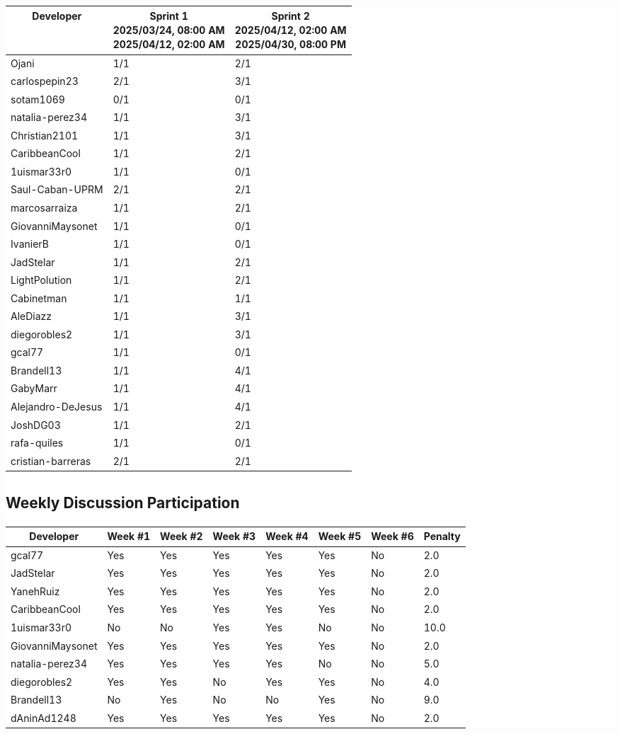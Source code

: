 | Developer | Sprint 1<br>2025/03/24, 08:00 AM<br>2025/04/12, 02:00 AM | Sprint 2<br>2025/04/12, 02:00 AM<br>2025/04/30, 08:00 PM |
|---|---|---|
| Ojani | 1/1 | 2/1 |
| carlospepin23 | 2/1 | 3/1 |
| sotam1069 | 0/1 | 0/1 |
| natalia-perez34 | 1/1 | 3/1 |
| Christian2101 | 1/1 | 3/1 |
| CaribbeanCool | 1/1 | 2/1 |
| 1uismar33r0 | 1/1 | 0/1 |
| Saul-Caban-UPRM | 2/1 | 2/1 |
| marcosarraiza | 1/1 | 2/1 |
| GiovanniMaysonet | 1/1 | 0/1 |
| IvanierB | 1/1 | 0/1 |
| JadStelar | 1/1 | 2/1 |
| LightPolution | 1/1 | 2/1 |
| Cabinetman | 1/1 | 1/1 |
| AleDiazz | 1/1 | 3/1 |
| diegorobles2 | 1/1 | 3/1 |
| gcal77 | 1/1 | 0/1 |
| Brandell13 | 1/1 | 4/1 |
| GabyMarr | 1/1 | 4/1 |
| Alejandro-DeJesus | 1/1 | 4/1 |
| JoshDG03 | 1/1 | 2/1 |
| rafa-quiles | 1/1 | 0/1 |
| cristian-barreras | 2/1 | 2/1 |

## Weekly Discussion Participation

| Developer | Week #1 | Week #2 | Week #3 | Week #4 | Week #5 | Week #6 | Penalty |
|---|---|---|---|---|---|---|---|
| gcal77 | Yes | Yes | Yes | Yes | Yes | No | 2.0 |
| JadStelar | Yes | Yes | Yes | Yes | Yes | No | 2.0 |
| YanehRuiz | Yes | Yes | Yes | Yes | Yes | No | 2.0 |
| CaribbeanCool | Yes | Yes | Yes | Yes | Yes | No | 2.0 |
| 1uismar33r0 | No | No | Yes | Yes | No | No | 10.0 |
| GiovanniMaysonet | Yes | Yes | Yes | Yes | Yes | No | 2.0 |
| natalia-perez34 | Yes | Yes | Yes | Yes | No | No | 5.0 |
| diegorobles2 | Yes | Yes | No | Yes | Yes | No | 4.0 |
| Brandell13 | No | Yes | No | No | Yes | No | 9.0 |
| dAninAd1248 | Yes | Yes | Yes | Yes | Yes | No | 2.0 |